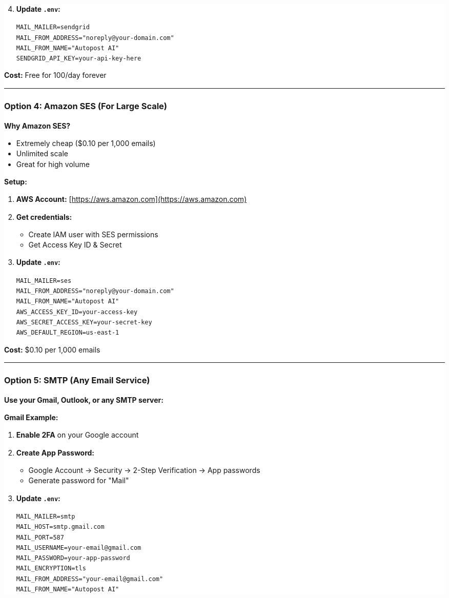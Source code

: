 4. **Update `.env`:**
    ```env
    MAIL_MAILER=sendgrid
    MAIL_FROM_ADDRESS="noreply@your-domain.com"
    MAIL_FROM_NAME="Autopost AI"
    SENDGRID_API_KEY=your-api-key-here
    ```

**Cost:** Free for 100/day forever

---

### Option 4: Amazon SES (For Large Scale)

**Why Amazon SES?**

- Extremely cheap ($0.10 per 1,000 emails)
- Unlimited scale
- Great for high volume

**Setup:**

1. **AWS Account:** [https://aws.amazon.com](https://aws.amazon.com)

2. **Get credentials:**
    - Create IAM user with SES permissions
    - Get Access Key ID & Secret

3. **Update `.env`:**
    ```env
    MAIL_MAILER=ses
    MAIL_FROM_ADDRESS="noreply@your-domain.com"
    MAIL_FROM_NAME="Autopost AI"
    AWS_ACCESS_KEY_ID=your-access-key
    AWS_SECRET_ACCESS_KEY=your-secret-key
    AWS_DEFAULT_REGION=us-east-1
    ```

**Cost:** $0.10 per 1,000 emails

---

### Option 5: SMTP (Any Email Service)

**Use your Gmail, Outlook, or any SMTP server:**

**Gmail Example:**

1. **Enable 2FA** on your Google account

2. **Create App Password:**
    - Google Account → Security → 2-Step Verification → App passwords
    - Generate password for "Mail"

3. **Update `.env`:**
    ```env
    MAIL_MAILER=smtp
    MAIL_HOST=smtp.gmail.com
    MAIL_PORT=587
    MAIL_USERNAME=your-email@gmail.com
    MAIL_PASSWORD=your-app-password
    MAIL_ENCRYPTION=tls
    MAIL_FROM_ADDRESS="your-email@gmail.com"
    MAIL_FROM_NAME="Autopost AI"
    ```
